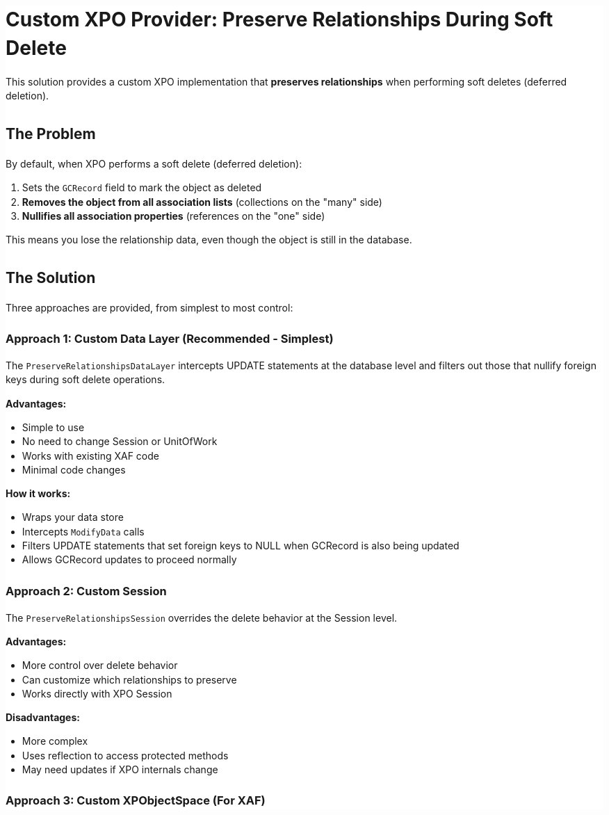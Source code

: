 # Custom XPO Provider: Preserve Relationships During Soft Delete

This solution provides a custom XPO implementation that **preserves relationships** when performing soft deletes (deferred deletion). 

## The Problem

By default, when XPO performs a soft delete (deferred deletion):
1. Sets the `GCRecord` field to mark the object as deleted
2. **Removes the object from all association lists** (collections on the "many" side)
3. **Nullifies all association properties** (references on the "one" side)

This means you lose the relationship data, even though the object is still in the database.

## The Solution

Three approaches are provided, from simplest to most control:

### Approach 1: Custom Data Layer (Recommended - Simplest)

The `PreserveRelationshipsDataLayer` intercepts UPDATE statements at the database level and filters out those that nullify foreign keys during soft delete operations.

**Advantages:**
- Simple to use
- No need to change Session or UnitOfWork
- Works with existing XAF code
- Minimal code changes

**How it works:**
- Wraps your data store
- Intercepts `ModifyData` calls
- Filters UPDATE statements that set foreign keys to NULL when GCRecord is also being updated
- Allows GCRecord updates to proceed normally

### Approach 2: Custom Session

The `PreserveRelationshipsSession` overrides the delete behavior at the Session level.

**Advantages:**
- More control over delete behavior
- Can customize which relationships to preserve
- Works directly with XPO Session

**Disadvantages:**
- More complex
- Uses reflection to access protected methods
- May need updates if XPO internals change

### Approach 3: Custom XPObjectSpace (For XAF)
